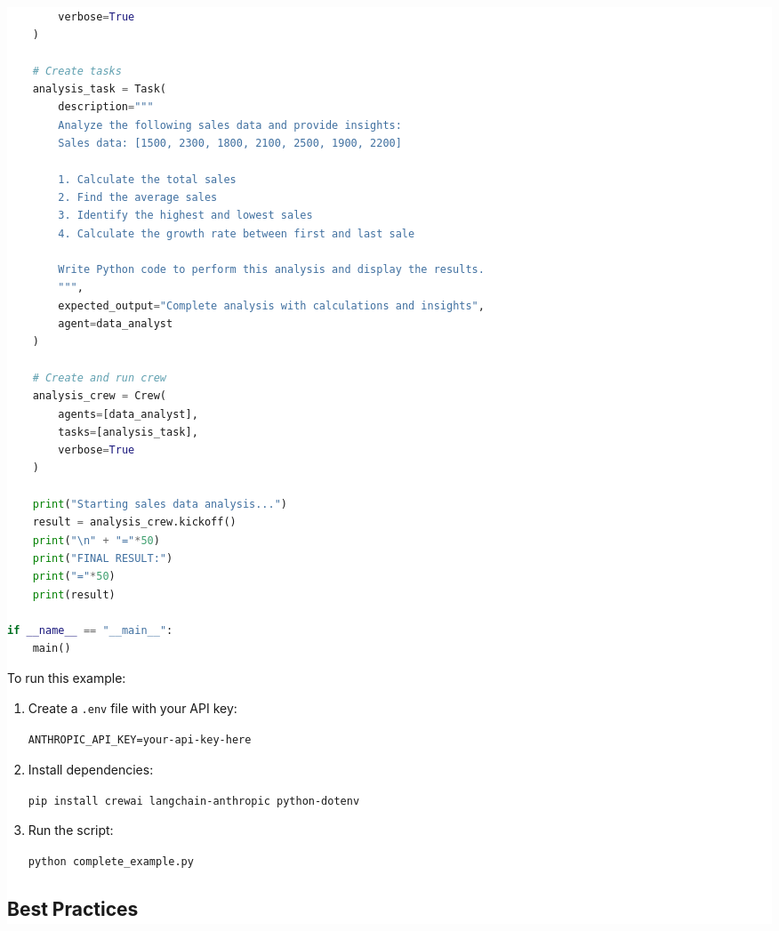 ```python
        verbose=True
    )
    
    # Create tasks
    analysis_task = Task(
        description="""
        Analyze the following sales data and provide insights:
        Sales data: [1500, 2300, 1800, 2100, 2500, 1900, 2200]
        
        1. Calculate the total sales
        2. Find the average sales
        3. Identify the highest and lowest sales
        4. Calculate the growth rate between first and last sale
        
        Write Python code to perform this analysis and display the results.
        """,
        expected_output="Complete analysis with calculations and insights",
        agent=data_analyst
    )
    
    # Create and run crew
    analysis_crew = Crew(
        agents=[data_analyst],
        tasks=[analysis_task],
        verbose=True
    )
    
    print("Starting sales data analysis...")
    result = analysis_crew.kickoff()
    print("\n" + "="*50)
    print("FINAL RESULT:")
    print("="*50)
    print(result)

if __name__ == "__main__":
    main()
```

To run this example:

1. Create a `.env` file with your API key:
   ```
   ANTHROPIC_API_KEY=your-api-key-here
   ```

2. Install dependencies:
   ```bash
   pip install crewai langchain-anthropic python-dotenv
   ```

3. Run the script:
   ```bash
   python complete_example.py
   ```

## Best Practices